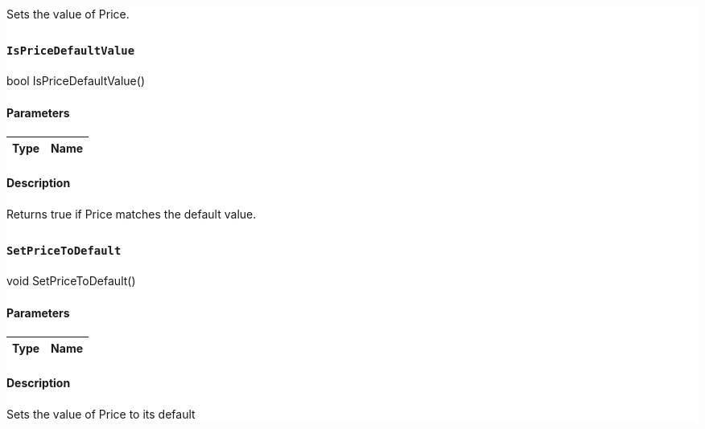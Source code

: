 Sets the value of Price.




### `IsPriceDefaultValue` <a id="structFRHAPI__PriceBreakpoint_1acba31cb60495ec62df014196748c0bc2"></a>

bool IsPriceDefaultValue()

#### Parameters

| Type | Name |
|------|------|

#### Description

Returns true if Price matches the default value.




### `SetPriceToDefault` <a id="structFRHAPI__PriceBreakpoint_1a8d69abade8883a96954226982fb02162"></a>

void SetPriceToDefault()

#### Parameters

| Type | Name |
|------|------|

#### Description

Sets the value of Price to its default





